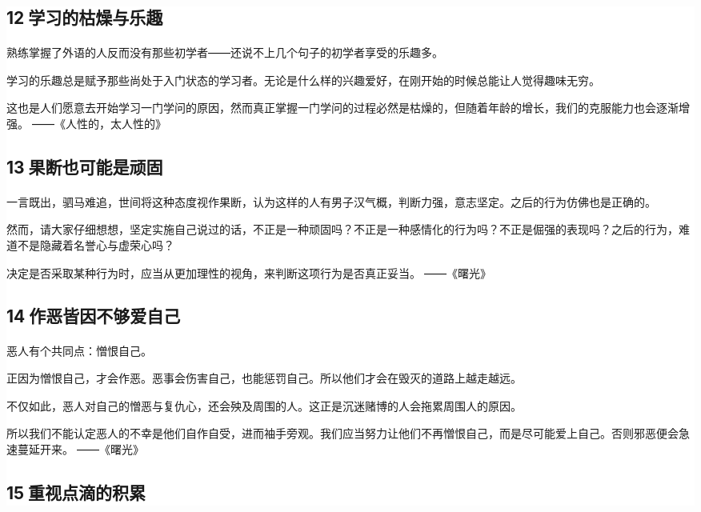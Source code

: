 </div>
</div>


## 12 学习的枯燥与乐趣

<div class="p">
<div class="wavy">


熟练掌握了外语的人反而没有那些初学者——还说不上几个句子的初学者享受的乐趣多。 

学习的乐趣总是赋予那些尚处于入门状态的学习者。无论是什么样的兴趣爱好，在刚开始的时候总能让人觉得趣味无穷。 

这也是人们愿意去开始学习一门学问的原因，然而真正掌握一门学问的过程必然是枯燥的，但随着年龄的增长，我们的克服能力也会逐渐增强。 ——《人性的，太人性的》

</div>
</div>


## 13 果断也可能是顽固

<div class="p">
<div class="wavy">


一言既出，驷马难追，世间将这种态度视作果断，认为这样的人有男子汉气概，判断力强，意志坚定。之后的行为仿佛也是正确的。 

然而，请大家仔细想想，坚定实施自己说过的话，不正是一种顽固吗？不正是一种感情化的行为吗？不正是倔强的表现吗？之后的行为，难道不是隐藏着名誉心与虚荣心吗？ 

决定是否采取某种行为时，应当从更加理性的视角，来判断这项行为是否真正妥当。 ——《曙光》

</div>
</div>


## 14 作恶皆因不够爱自己

<div class="p">
<div class="wavy">


恶人有个共同点：憎恨自己。 

正因为憎恨自己，才会作恶。恶事会伤害自己，也能惩罚自己。所以他们才会在毁灭的道路上越走越远。 

不仅如此，恶人对自己的憎恶与复仇心，还会殃及周围的人。这正是沉迷赌博的人会拖累周围人的原因。 

所以我们不能认定恶人的不幸是他们自作自受，进而袖手旁观。我们应当努力让他们不再憎恨自己，而是尽可能爱上自己。否则邪恶便会急速蔓延开来。 ——《曙光》

</div>
</div>


## 15 重视点滴的积累

<div class="p">
<div class="wavy">

